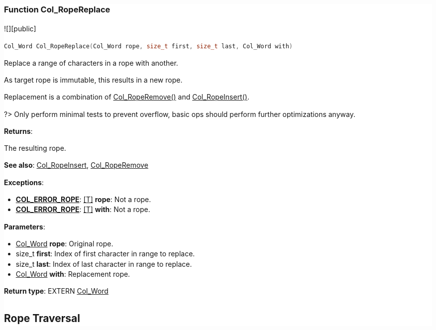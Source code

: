 <a id="group__rope__words_1gabb2853a9c71b59cc1c9e649c73a60ff0"></a>
### Function Col\_RopeReplace

![][public]

```cpp
Col_Word Col_RopeReplace(Col_Word rope, size_t first, size_t last, Col_Word with)
```

Replace a range of characters in a rope with another.

As target rope is immutable, this results in a new rope.





Replacement is a combination of [Col\_RopeRemove()](col_rope_8h.md#group__rope__words_1ga107a45f2c36ba772229b3dff1e73e44a) and [Col\_RopeInsert()](col_rope_8h.md#group__rope__words_1ga0bf2c4a83475bbc3fd36ab46f4a7cf96).






?> Only perform minimal tests to prevent overflow, basic ops should perform further optimizations anyway.


**Returns**:

The resulting rope.




**See also**: [Col\_RopeInsert](col_rope_8h.md#group__rope__words_1ga0bf2c4a83475bbc3fd36ab46f4a7cf96), [Col\_RopeRemove](col_rope_8h.md#group__rope__words_1ga107a45f2c36ba772229b3dff1e73e44a)

**Exceptions**:

* **[COL\_ERROR\_ROPE](colibri_8h.md#group__error_1gga729084542ed9eae62009a84d3379ef35aea3a7d079cdddc4cc3b6768a83ef47f4)**: [[T]](colibri_8h.md#group__error_1gga6dab009a0b8c4b4fa080cb9ba1859e9ea603a58b9d5bb16fde0708eb0767e4904) **rope**: Not a rope.
* **[COL\_ERROR\_ROPE](colibri_8h.md#group__error_1gga729084542ed9eae62009a84d3379ef35aea3a7d079cdddc4cc3b6768a83ef47f4)**: [[T]](colibri_8h.md#group__error_1gga6dab009a0b8c4b4fa080cb9ba1859e9ea603a58b9d5bb16fde0708eb0767e4904) **with**: Not a rope.

**Parameters**:

* [Col\_Word](col_word_8h.md#group__words_1gadb626f9e195212e4fdfba7df154ad043) **rope**: Original rope.
* size_t **first**: Index of first character in range to replace.
* size_t **last**: Index of last character in range to replace.
* [Col\_Word](col_word_8h.md#group__words_1gadb626f9e195212e4fdfba7df154ad043) **with**: Replacement rope.

**Return type**: EXTERN [Col\_Word](col_word_8h.md#group__words_1gadb626f9e195212e4fdfba7df154ad043)

## Rope Traversal
